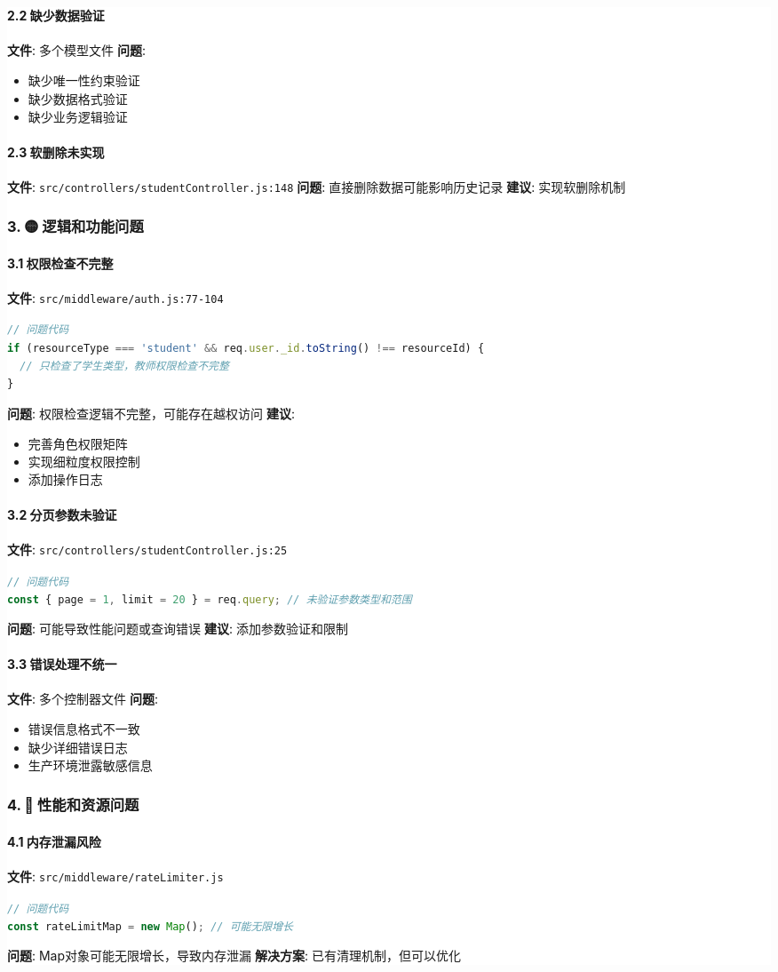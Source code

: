 #### 2.2 缺少数据验证
**文件**: 多个模型文件
**问题**: 
- 缺少唯一性约束验证
- 缺少数据格式验证
- 缺少业务逻辑验证

#### 2.3 软删除未实现
**文件**: `src/controllers/studentController.js:148`
**问题**: 直接删除数据可能影响历史记录
**建议**: 实现软删除机制

### 3. 🟡 逻辑和功能问题

#### 3.1 权限检查不完整
**文件**: `src/middleware/auth.js:77-104`
```javascript
// 问题代码
if (resourceType === 'student' && req.user._id.toString() !== resourceId) {
  // 只检查了学生类型，教师权限检查不完整
}
```
**问题**: 权限检查逻辑不完整，可能存在越权访问
**建议**: 
- 完善角色权限矩阵
- 实现细粒度权限控制
- 添加操作日志

#### 3.2 分页参数未验证
**文件**: `src/controllers/studentController.js:25`
```javascript
// 问题代码
const { page = 1, limit = 20 } = req.query; // 未验证参数类型和范围
```
**问题**: 可能导致性能问题或查询错误
**建议**: 添加参数验证和限制

#### 3.3 错误处理不统一
**文件**: 多个控制器文件
**问题**: 
- 错误信息格式不一致
- 缺少详细错误日志
- 生产环境泄露敏感信息

### 4. 🔵 性能和资源问题

#### 4.1 内存泄漏风险
**文件**: `src/middleware/rateLimiter.js`
```javascript
// 问题代码
const rateLimitMap = new Map(); // 可能无限增长
```
**问题**: Map对象可能无限增长，导致内存泄漏
**解决方案**: 已有清理机制，但可以优化
